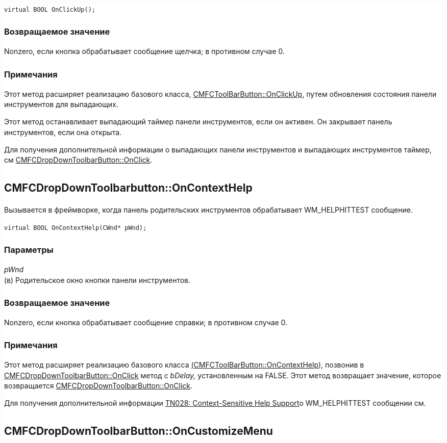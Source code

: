 ```
virtual BOOL OnClickUp();
```

### <a name="return-value"></a>Возвращаемое значение

Nonzero, если кнопка обрабатывает сообщение щелчка; в противном случае 0.

### <a name="remarks"></a>Примечания

Этот метод расширяет реализацию базового класса, [CMFCToolBarButton::OnClickUp](../../mfc/reference/cmfctoolbarbutton-class.md#onclickup), путем обновления состояния панели инструментов для выпадающих.

Этот метод останавливает выпадающий таймер панели инструментов, если он активен. Он закрывает панель инструментов, если она открыта.

Для получения дополнительной информации о выпадающих панели инструментов и выпадающих инструментов таймер, см [CMFCDropDownToolbarButton::OnClick](#onclick).

## <a name="cmfcdropdowntoolbarbuttononcontexthelp"></a><a name="oncontexthelp"></a>CMFCDropDownToolbarbutton::OnContextHelp

Вызывается в фреймворке, когда панель родительских инструментов обрабатывает WM_HELPHITTEST сообщение.

```
virtual BOOL OnContextHelp(CWnd* pWnd);
```

### <a name="parameters"></a>Параметры

*pWnd*<br/>
(в) Родительское окно кнопки панели инструментов.

### <a name="return-value"></a>Возвращаемое значение

Nonzero, если кнопка обрабатывает сообщение справки; в противном случае 0.

### <a name="remarks"></a>Примечания

Этот метод расширяет реализацию базового класса [(CMFCToolBarButton::OnContextHelp](../../mfc/reference/cmfctoolbarbutton-class.md#oncontexthelp)), позвонив в [CMFCDropDownToolbarButton::OnClick](#onclick) метод с *bDelay,* установленным на FALSE. Этот метод возвращает значение, которое возвращается [CMFCDropDownToolbarButton::OnClick](#onclick).

Для получения дополнительной информации [TN028: Context-Sensitive Help Support](../../mfc/tn028-context-sensitive-help-support.md)о WM_HELPHITTEST сообщении см.

## <a name="cmfcdropdowntoolbarbuttononcustomizemenu"></a><a name="oncustomizemenu"></a>CMFCDropDownToolbarButton::OnCustomizeMenu
